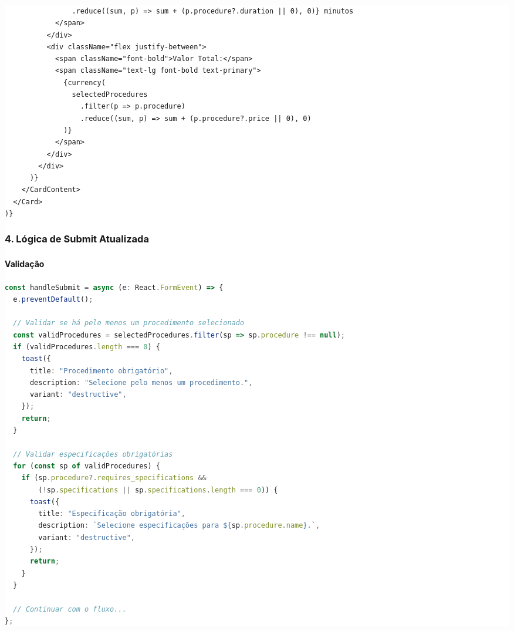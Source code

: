 ```tsx
                .reduce((sum, p) => sum + (p.procedure?.duration || 0), 0)} minutos
            </span>
          </div>
          <div className="flex justify-between">
            <span className="font-bold">Valor Total:</span>
            <span className="text-lg font-bold text-primary">
              {currency(
                selectedProcedures
                  .filter(p => p.procedure)
                  .reduce((sum, p) => sum + (p.procedure?.price || 0), 0)
              )}
            </span>
          </div>
        </div>
      )}
    </CardContent>
  </Card>
)}
```

### 4. Lógica de Submit Atualizada

#### Validação

```typescript
const handleSubmit = async (e: React.FormEvent) => {
  e.preventDefault();
  
  // Validar se há pelo menos um procedimento selecionado
  const validProcedures = selectedProcedures.filter(sp => sp.procedure !== null);
  if (validProcedures.length === 0) {
    toast({
      title: "Procedimento obrigatório",
      description: "Selecione pelo menos um procedimento.",
      variant: "destructive",
    });
    return;
  }
  
  // Validar especificações obrigatórias
  for (const sp of validProcedures) {
    if (sp.procedure?.requires_specifications && 
        (!sp.specifications || sp.specifications.length === 0)) {
      toast({
        title: "Especificação obrigatória",
        description: `Selecione especificações para ${sp.procedure.name}.`,
        variant: "destructive",
      });
      return;
    }
  }
  
  // Continuar com o fluxo...
};
```
